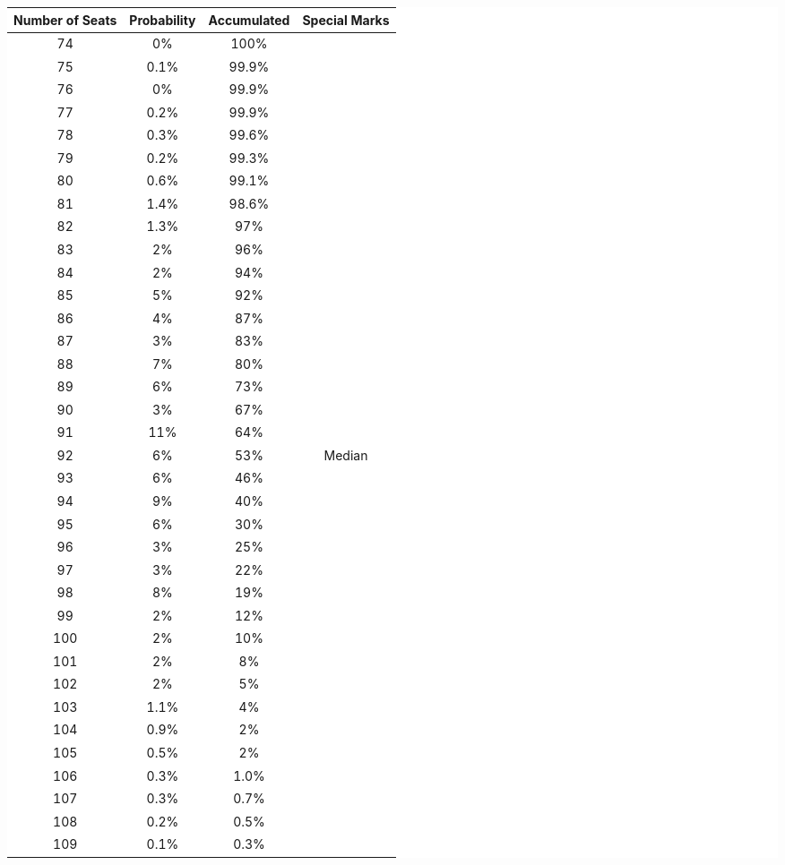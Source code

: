 | Number of Seats | Probability | Accumulated | Special Marks |
|:---------------:|:-----------:|:-----------:|:-------------:|
| 74 | 0% | 100% |  |
| 75 | 0.1% | 99.9% |  |
| 76 | 0% | 99.9% |  |
| 77 | 0.2% | 99.9% |  |
| 78 | 0.3% | 99.6% |  |
| 79 | 0.2% | 99.3% |  |
| 80 | 0.6% | 99.1% |  |
| 81 | 1.4% | 98.6% |  |
| 82 | 1.3% | 97% |  |
| 83 | 2% | 96% |  |
| 84 | 2% | 94% |  |
| 85 | 5% | 92% |  |
| 86 | 4% | 87% |  |
| 87 | 3% | 83% |  |
| 88 | 7% | 80% |  |
| 89 | 6% | 73% |  |
| 90 | 3% | 67% |  |
| 91 | 11% | 64% |  |
| 92 | 6% | 53% | Median |
| 93 | 6% | 46% |  |
| 94 | 9% | 40% |  |
| 95 | 6% | 30% |  |
| 96 | 3% | 25% |  |
| 97 | 3% | 22% |  |
| 98 | 8% | 19% |  |
| 99 | 2% | 12% |  |
| 100 | 2% | 10% |  |
| 101 | 2% | 8% |  |
| 102 | 2% | 5% |  |
| 103 | 1.1% | 4% |  |
| 104 | 0.9% | 2% |  |
| 105 | 0.5% | 2% |  |
| 106 | 0.3% | 1.0% |  |
| 107 | 0.3% | 0.7% |  |
| 108 | 0.2% | 0.5% |  |
| 109 | 0.1% | 0.3% |  |